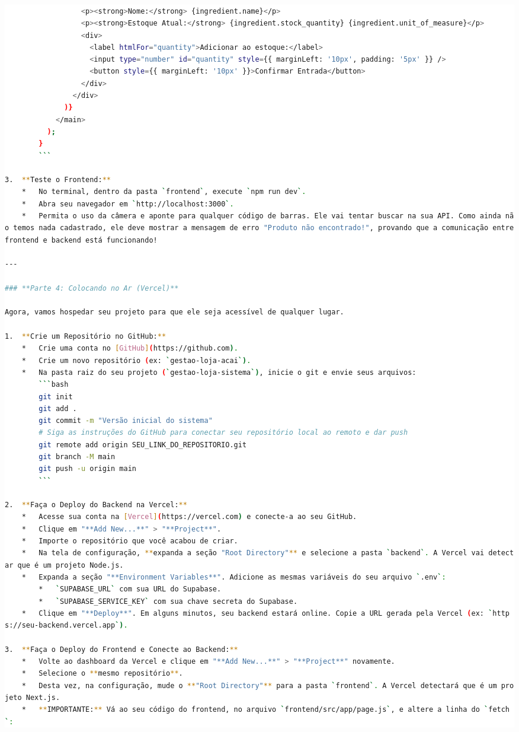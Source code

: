 ```bash
                  <p><strong>Nome:</strong> {ingredient.name}</p>
                  <p><strong>Estoque Atual:</strong> {ingredient.stock_quantity} {ingredient.unit_of_measure}</p>
                  <div>
                    <label htmlFor="quantity">Adicionar ao estoque:</label>
                    <input type="number" id="quantity" style={{ marginLeft: '10px', padding: '5px' }} />
                    <button style={{ marginLeft: '10px' }}>Confirmar Entrada</button>
                  </div>
                </div>
              )}
            </main>
          );
        }
        ```

3.  **Teste o Frontend:**
    *   No terminal, dentro da pasta `frontend`, execute `npm run dev`.
    *   Abra seu navegador em `http://localhost:3000`.
    *   Permita o uso da câmera e aponte para qualquer código de barras. Ele vai tentar buscar na sua API. Como ainda não temos nada cadastrado, ele deve mostrar a mensagem de erro "Produto não encontrado!", provando que a comunicação entre frontend e backend está funcionando!

---

### **Parte 4: Colocando no Ar (Vercel)**

Agora, vamos hospedar seu projeto para que ele seja acessível de qualquer lugar.

1.  **Crie um Repositório no GitHub:**
    *   Crie uma conta no [GitHub](https://github.com).
    *   Crie um novo repositório (ex: `gestao-loja-acai`).
    *   Na pasta raiz do seu projeto (`gestao-loja-sistema`), inicie o git e envie seus arquivos:
        ```bash
        git init
        git add .
        git commit -m "Versão inicial do sistema"
        # Siga as instruções do GitHub para conectar seu repositório local ao remoto e dar push
        git remote add origin SEU_LINK_DO_REPOSITORIO.git
        git branch -M main
        git push -u origin main
        ```

2.  **Faça o Deploy do Backend na Vercel:**
    *   Acesse sua conta na [Vercel](https://vercel.com) e conecte-a ao seu GitHub.
    *   Clique em "**Add New...**" > "**Project**".
    *   Importe o repositório que você acabou de criar.
    *   Na tela de configuração, **expanda a seção "Root Directory"** e selecione a pasta `backend`. A Vercel vai detectar que é um projeto Node.js.
    *   Expanda a seção "**Environment Variables**". Adicione as mesmas variáveis do seu arquivo `.env`:
        *   `SUPABASE_URL` com sua URL do Supabase.
        *   `SUPABASE_SERVICE_KEY` com sua chave secreta do Supabase.
    *   Clique em "**Deploy**". Em alguns minutos, seu backend estará online. Copie a URL gerada pela Vercel (ex: `https://seu-backend.vercel.app`).

3.  **Faça o Deploy do Frontend e Conecte ao Backend:**
    *   Volte ao dashboard da Vercel e clique em "**Add New...**" > "**Project**" novamente.
    *   Selecione o **mesmo repositório**.
    *   Desta vez, na configuração, mude o **"Root Directory"** para a pasta `frontend`. A Vercel detectará que é um projeto Next.js.
    *   **IMPORTANTE:** Vá ao seu código do frontend, no arquivo `frontend/src/app/page.js`, e altere a linha do `fetch`:
```